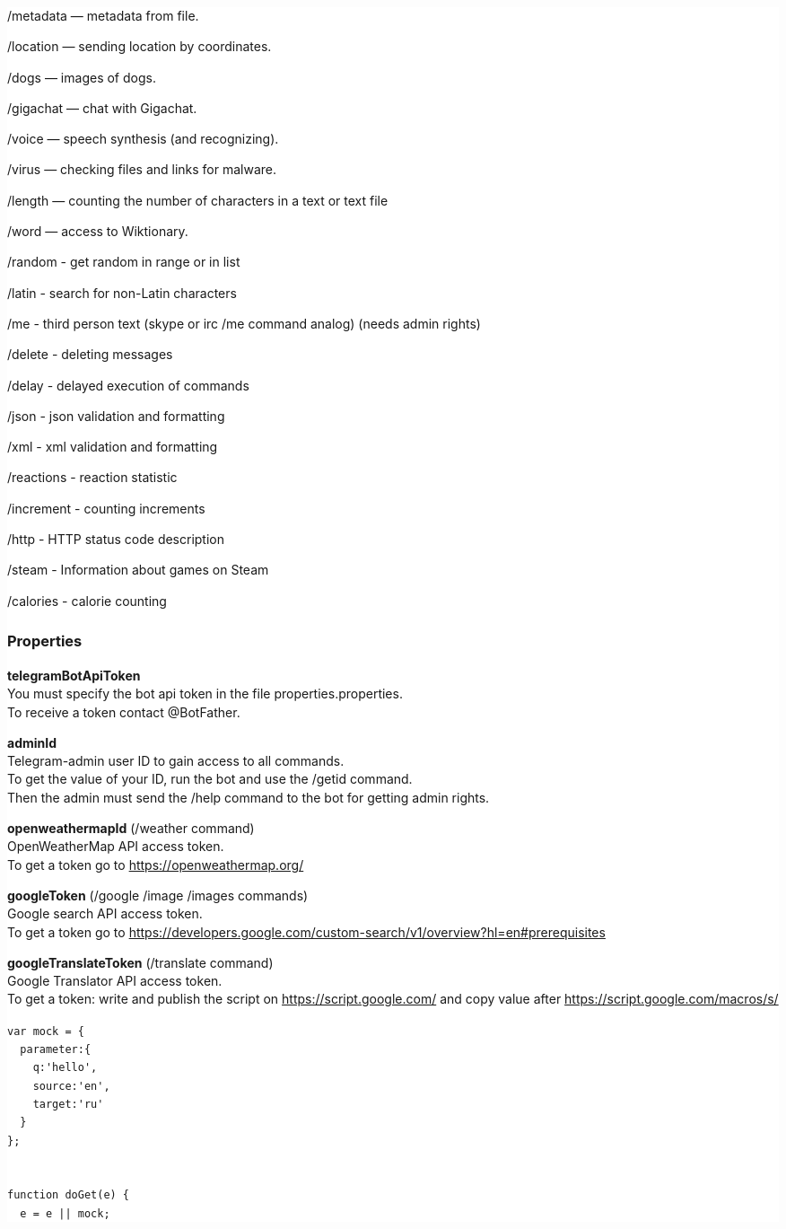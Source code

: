 /metadata — metadata from file.

/location — sending location by coordinates.

/dogs — images of dogs.

/gigachat — chat with Gigachat.

/voice — speech synthesis (and recognizing).

/virus — checking files and links for malware.

/length — counting the number of characters in a text or text file

/word — access to Wiktionary.

/random - get random in range or in list

/latin - search for non-Latin characters

/me - third person text (skype or irc /me command analog) (needs admin rights)

/delete - deleting messages

/delay - delayed execution of commands

/json - json validation and formatting

/xml - xml validation and formatting

/reactions - reaction statistic

/increment - counting increments

/http - HTTP status code description

/steam - Information about games on Steam

/calories - calorie counting

### Properties
**telegramBotApiToken**  
You must specify the bot api token in the file properties.properties.  
To receive a token contact @BotFather.

**adminId**  
Telegram-admin user ID to gain access to all commands.  
To get the value of your ID, run the bot and use the /getid command.  
Then the admin must send the /help command to the bot for getting admin rights.

**openweathermapId** (/weather command)  
OpenWeatherMap API access token.  
To get a token go to https://openweathermap.org/

**googleToken** (/google /image /images commands)  
Google search API access token.  
To get a token go to https://developers.google.com/custom-search/v1/overview?hl=en#prerequisites

**googleTranslateToken** (/translate command)  
Google Translator API access token.  
To get a token: write and publish the script on https://script.google.com/ and copy value after https://script.google.com/macros/s/  
```
var mock = {
  parameter:{
    q:'hello',
    source:'en',
    target:'ru'
  }
};


function doGet(e) {
  e = e || mock;
```